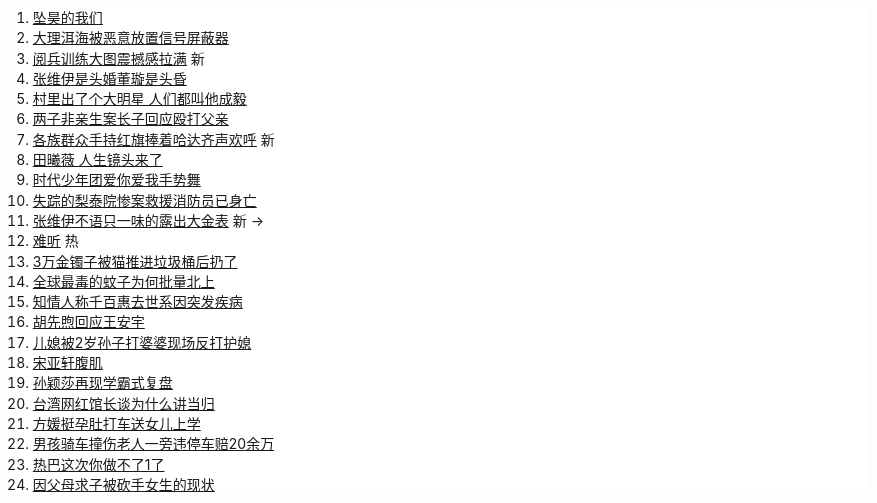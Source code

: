 1. [坠昊的我们](https://s.weibo.com//weibo?q=%E5%9D%A0%E6%98%8A%E7%9A%84%E6%88%91%E4%BB%AC&t=31&band_rank=47&Refer=top)
1. [大理洱海被恶意放置信号屏蔽器](https://s.weibo.com//weibo?q=%23%E5%A4%A7%E7%90%86%E6%B4%B1%E6%B5%B7%E8%A2%AB%E6%81%B6%E6%84%8F%E6%94%BE%E7%BD%AE%E4%BF%A1%E5%8F%B7%E5%B1%8F%E8%94%BD%E5%99%A8%23&t=31&band_rank=48&Refer=top)
1. [阅兵训练大图震撼感拉满](https://s.weibo.com//weibo?q=%23%E9%98%85%E5%85%B5%E8%AE%AD%E7%BB%83%E5%A4%A7%E5%9B%BE%E9%9C%87%E6%92%BC%E6%84%9F%E6%8B%89%E6%BB%A1%23&t=31&band_rank=49&Refer=top)
   新
1. [张维伊是头婚董璇是头昏](https://s.weibo.com//weibo?q=%E5%BC%A0%E7%BB%B4%E4%BC%8A%E6%98%AF%E5%A4%B4%E5%A9%9A%E8%91%A3%E7%92%87%E6%98%AF%E5%A4%B4%E6%98%8F&t=31&band_rank=50&Refer=top)
1. [村里出了个大明星 人们都叫他成毅](https://s.weibo.com//weibo?q=%E6%9D%91%E9%87%8C%E5%87%BA%E4%BA%86%E4%B8%AA%E5%A4%A7%E6%98%8E%E6%98%9F%20%E4%BA%BA%E4%BB%AC%E9%83%BD%E5%8F%AB%E4%BB%96%E6%88%90%E6%AF%85&t=31&band_rank=7&Refer=top)
1. [两子非亲生案长子回应殴打父亲](https://s.weibo.com//weibo?q=%23%E4%B8%A4%E5%AD%90%E9%9D%9E%E4%BA%B2%E7%94%9F%E6%A1%88%E9%95%BF%E5%AD%90%E5%9B%9E%E5%BA%94%E6%AE%B4%E6%89%93%E7%88%B6%E4%BA%B2%23&t=31&band_rank=11&Refer=top)
1. [各族群众手持红旗捧着哈达齐声欢呼](https://s.weibo.com//weibo?q=%23%E5%90%84%E6%97%8F%E7%BE%A4%E4%BC%97%E6%89%8B%E6%8C%81%E7%BA%A2%E6%97%97%E6%8D%A7%E7%9D%80%E5%93%88%E8%BE%BE%E9%BD%90%E5%A3%B0%E6%AC%A2%E5%91%BC%23&t=31&band_rank=12&Refer=top)
   新
1. [田曦薇 人生镜头来了](https://s.weibo.com//weibo?q=%E7%94%B0%E6%9B%A6%E8%96%87%20%E4%BA%BA%E7%94%9F%E9%95%9C%E5%A4%B4%E6%9D%A5%E4%BA%86&t=31&band_rank=14&Refer=top)
1. [时代少年团爱你爱我手势舞](https://s.weibo.com//weibo?q=%23%E6%97%B6%E4%BB%A3%E5%B0%91%E5%B9%B4%E5%9B%A2%E7%88%B1%E4%BD%A0%E7%88%B1%E6%88%91%E6%89%8B%E5%8A%BF%E8%88%9E%23&t=31&band_rank=15&Refer=top)
1. [失踪的梨泰院惨案救援消防员已身亡](https://s.weibo.com//weibo?q=%23%E5%A4%B1%E8%B8%AA%E7%9A%84%E6%A2%A8%E6%B3%B0%E9%99%A2%E6%83%A8%E6%A1%88%E6%95%91%E6%8F%B4%E6%B6%88%E9%98%B2%E5%91%98%E5%B7%B2%E8%BA%AB%E4%BA%A1%23&t=31&band_rank=16&Refer=top)
1. [张维伊不语只一味的露出大金表](https://s.weibo.com//weibo?q=%23%E5%BC%A0%E7%BB%B4%E4%BC%8A%E4%B8%8D%E8%AF%AD%E5%8F%AA%E4%B8%80%E5%91%B3%E7%9A%84%E9%9C%B2%E5%87%BA%E5%A4%A7%E9%87%91%E8%A1%A8%23&t=31&band_rank=17&Refer=top)
   新 ->
1. [难听](https://s.weibo.com//weibo?q=%E9%9A%BE%E5%90%AC&t=31&band_rank=18&Refer=top)
   热
1. [3万金镯子被猫推进垃圾桶后扔了](https://s.weibo.com//weibo?q=%233%E4%B8%87%E9%87%91%E9%95%AF%E5%AD%90%E8%A2%AB%E7%8C%AB%E6%8E%A8%E8%BF%9B%E5%9E%83%E5%9C%BE%E6%A1%B6%E5%90%8E%E6%89%94%E4%BA%86%23&t=31&band_rank=19&Refer=top)
1. [全球最毒的蚊子为何批量北上](https://s.weibo.com//weibo?q=%23%E5%85%A8%E7%90%83%E6%9C%80%E6%AF%92%E7%9A%84%E8%9A%8A%E5%AD%90%E4%B8%BA%E4%BD%95%E6%89%B9%E9%87%8F%E5%8C%97%E4%B8%8A%23&t=31&band_rank=20&Refer=top)
1. [知情人称千百惠去世系因突发疾病](https://s.weibo.com//weibo?q=%23%E7%9F%A5%E6%83%85%E4%BA%BA%E7%A7%B0%E5%8D%83%E7%99%BE%E6%83%A0%E5%8E%BB%E4%B8%96%E7%B3%BB%E5%9B%A0%E7%AA%81%E5%8F%91%E7%96%BE%E7%97%85%23&t=31&band_rank=23&Refer=top)
1. [胡先煦回应王安宇](https://s.weibo.com//weibo?q=%23%E8%83%A1%E5%85%88%E7%85%A6%E5%9B%9E%E5%BA%94%E7%8E%8B%E5%AE%89%E5%AE%87%23&t=31&band_rank=24&Refer=top)
1. [儿媳被2岁孙子打婆婆现场反打护媳](https://s.weibo.com//weibo?q=%23%E5%84%BF%E5%AA%B3%E8%A2%AB2%E5%B2%81%E5%AD%99%E5%AD%90%E6%89%93%E5%A9%86%E5%A9%86%E7%8E%B0%E5%9C%BA%E5%8F%8D%E6%89%93%E6%8A%A4%E5%AA%B3%23&t=31&band_rank=26&Refer=top)
1. [宋亚轩腹肌](https://s.weibo.com//weibo?q=%23%E5%AE%8B%E4%BA%9A%E8%BD%A9%E8%85%B9%E8%82%8C%23&t=31&band_rank=27&Refer=top)
1. [孙颖莎再现学霸式复盘](https://s.weibo.com//weibo?q=%23%E5%AD%99%E9%A2%96%E8%8E%8E%E5%86%8D%E7%8E%B0%E5%AD%A6%E9%9C%B8%E5%BC%8F%E5%A4%8D%E7%9B%98%23&t=31&band_rank=28&Refer=top)
1. [台湾网红馆长谈为什么讲当归](https://s.weibo.com//weibo?q=%23%E5%8F%B0%E6%B9%BE%E7%BD%91%E7%BA%A2%E9%A6%86%E9%95%BF%E8%B0%88%E4%B8%BA%E4%BB%80%E4%B9%88%E8%AE%B2%E5%BD%93%E5%BD%92%23&t=31&band_rank=29&Refer=top)
1. [方媛挺孕肚打车送女儿上学](https://s.weibo.com//weibo?q=%23%E6%96%B9%E5%AA%9B%E6%8C%BA%E5%AD%95%E8%82%9A%E6%89%93%E8%BD%A6%E9%80%81%E5%A5%B3%E5%84%BF%E4%B8%8A%E5%AD%A6%23&t=31&band_rank=30&Refer=top)
1. [男孩骑车撞伤老人一旁违停车赔20余万](https://s.weibo.com//weibo?q=%23%E7%94%B7%E5%AD%A9%E9%AA%91%E8%BD%A6%E6%92%9E%E4%BC%A4%E8%80%81%E4%BA%BA%E4%B8%80%E6%97%81%E8%BF%9D%E5%81%9C%E8%BD%A6%E8%B5%9420%E4%BD%99%E4%B8%87%23&t=31&band_rank=31&Refer=top)
1. [热巴这次你做不了1了](https://s.weibo.com//weibo?q=%E7%83%AD%E5%B7%B4%E8%BF%99%E6%AC%A1%E4%BD%A0%E5%81%9A%E4%B8%8D%E4%BA%861%E4%BA%86&t=31&band_rank=32&Refer=top)
1. [因父母求子被砍手女生的现状](https://s.weibo.com//weibo?q=%E5%9B%A0%E7%88%B6%E6%AF%8D%E6%B1%82%E5%AD%90%E8%A2%AB%E7%A0%8D%E6%89%8B%E5%A5%B3%E7%94%9F%E7%9A%84%E7%8E%B0%E7%8A%B6&t=31&band_rank=33&Refer=top)